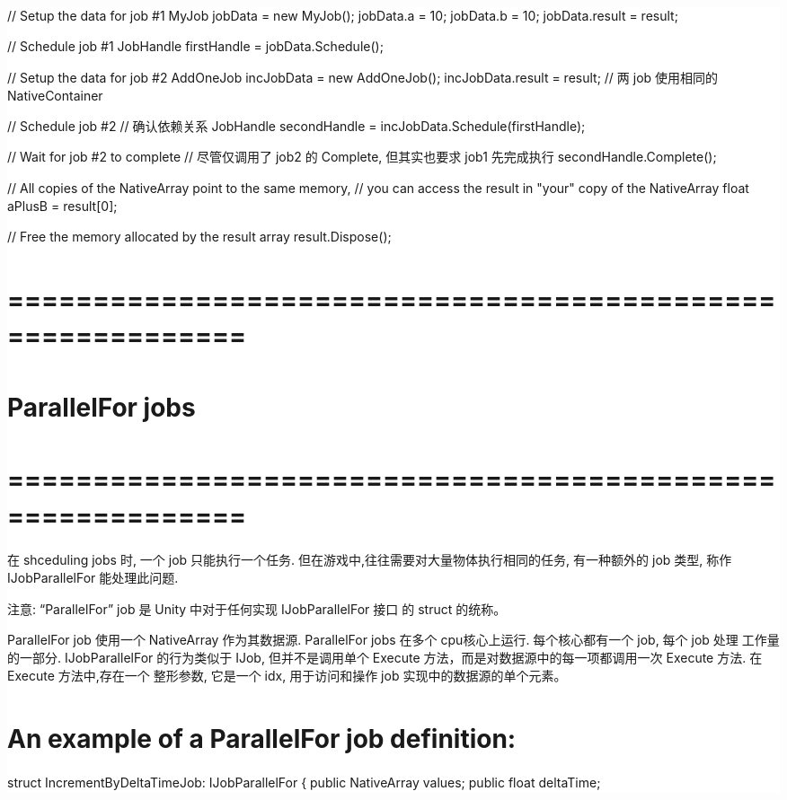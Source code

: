 // Setup the data for job #1
MyJob jobData = new MyJob();
jobData.a = 10;
jobData.b = 10;
jobData.result = result;

// Schedule job #1
JobHandle firstHandle = jobData.Schedule();

// Setup the data for job #2
AddOneJob incJobData = new AddOneJob();
incJobData.result = result; // 两 job 使用相同的 NativeContainer

// Schedule job #2
// 确认依赖关系
JobHandle secondHandle = incJobData.Schedule(firstHandle);

// Wait for job #2 to complete
// 尽管仅调用了 job2 的 Complete, 但其实也要求 job1 先完成执行
secondHandle.Complete();

// All copies of the NativeArray point to the same memory, 
// you can access the result in "your" copy of the NativeArray
float aPlusB = result[0];

// Free the memory allocated by the result array
result.Dispose();


# =========================================================== #
#     ParallelFor jobs
# =========================================================== #
在 shceduling jobs 时, 一个 job 只能执行一个任务.
但在游戏中,往往需要对大量物体执行相同的任务, 有一种额外的 job 类型,
称作 IJobParallelFor 能处理此问题.

注意: “ParallelFor” job 是 Unity 中对于任何实现 IJobParallelFor 接口
的 struct 的统称。

ParallelFor job 使用一个 NativeArray 作为其数据源. ParallelFor jobs 在多个 cpu核心上运行. 每个核心都有一个 job, 每个 job 处理 工作量的一部分.
IJobParallelFor 的行为类似于 IJob, 但并不是调用单个 Execute 方法，而是对数据源中的每一项都调用一次 Execute 方法. 在 Execute 方法中,存在一个 整形参数, 它是一个 idx, 用于访问和操作 job 实现中的数据源的单个元素。

# An example of a ParallelFor job definition:

struct IncrementByDeltaTimeJob: IJobParallelFor
{
    public NativeArray<float> values;
    public float deltaTime;
